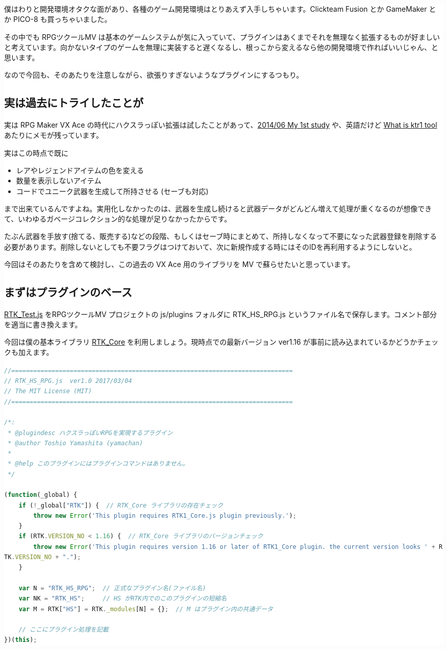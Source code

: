 僕はわりと開発環境オタクな面があり、各種のゲーム開発環境はとりあえず入手しちゃいます。Clickteam Fusion とか GameMaker とか PICO-8 も買っちゃいました。

その中でも RPGツクールMV は基本のゲームシステムが気に入っていて、プラグインはあくまでそれを無理なく拡張するものが好ましいと考えています。向かないタイプのゲームを無理に実装すると遅くなるし、根っこから変えるなら他の開発環境で作ればいいじゃん、と思います。

なので今回も、そのあたりを注意しながら、欲張りすぎないようなプラグインにするつもり。

## 実は過去にトライしたことが

実は RPG Maker VX Ace の時代にハクスラっぽい拡張は試したことがあって、[2014/06 My 1st study](https://github.com/yamachan/rgss3-hack/blob/master/memo/201406-1st-study.md) や、英語だけど [What is ktr1 tool](https://github.com/yamachan/rgss3-hack/blob/master/memo/201605-ktr1-tool_01.md) あたりにメモが残っています。

実はこの時点で既に

* レアやレジェンドアイテムの色を変える
* 数量を表示しないアイテム
* コードでユニーク武器を生成して所持させる (セーブも対応)

まで出来ているんですよね。実用化しなかったのは、武器を生成し続けると武器データがどんどん増えて処理が重くなるのが想像できて、いわゆるガベージコレクション的な処理が足りなかったからです。

たぶん武器を手放す(捨てる、販売する)などの段階、もしくはセーブ時にまとめて、所持しなくなって不要になった武器登録を削除する必要があります。削除しないとしても不要フラグはつけておいて、次に新規作成する時にはそのIDを再利用するようにしないと。

今回はそのあたりを含めて検討し、この過去の VX Ace 用のライブラリを MV で蘇らせたいと思っています。

## まずはプラグインのベース

[RTK_Test.js](../guide/RTK_Test.js) をRPGツクールMV プロジェクトの js/plugins フォルダに RTK_HS_RPG.js というファイル名で保存します。コメント部分を適当に書き換えます。

今回は僕の基本ライブラリ [RTK_Core](RTK1_Core.ja.md) を利用しましょう。現時点での最新バージョン ver1.16 が事前に読み込まれているかどうかチェックも加えます。

```js
//=============================================================================
// RTK_HS_RPG.js  ver1.0 2017/03/04
// The MIT License (MIT)
//=============================================================================

/*:
 * @plugindesc ハクスラっぽいRPGを実現するプラグイン
 * @author Toshio Yamashita (yamachan)
 *
 * @help このプラグインにはプラグインコマンドはありません。
 */

(function(_global) {
	if (!_global["RTK"]) {  // RTK_Core ライブラリの存在チェック
		throw new Error('This plugin requires RTK1_Core.js plugin previously.');
	}
	if (RTK.VERSION_NO < 1.16) {  // RTK_Core ライブラリのバージョンチェック
		throw new Error('This plugin requires version 1.16 or later of RTK1_Core plugin. the current version looks ' + RTK.VERSION_NO + ".");
	}

	var N = "RTK_HS_RPG";  // 正式なプラグイン名(ファイル名)
	var NK = "RTK_HS";     // HS がRTK内でのこのプラグインの短縮名
	var M = RTK["HS"] = RTK._modules[N] = {};  // M はプラグイン内の共通データ

    // ここにプラグイン処理を記載
})(this);
```

